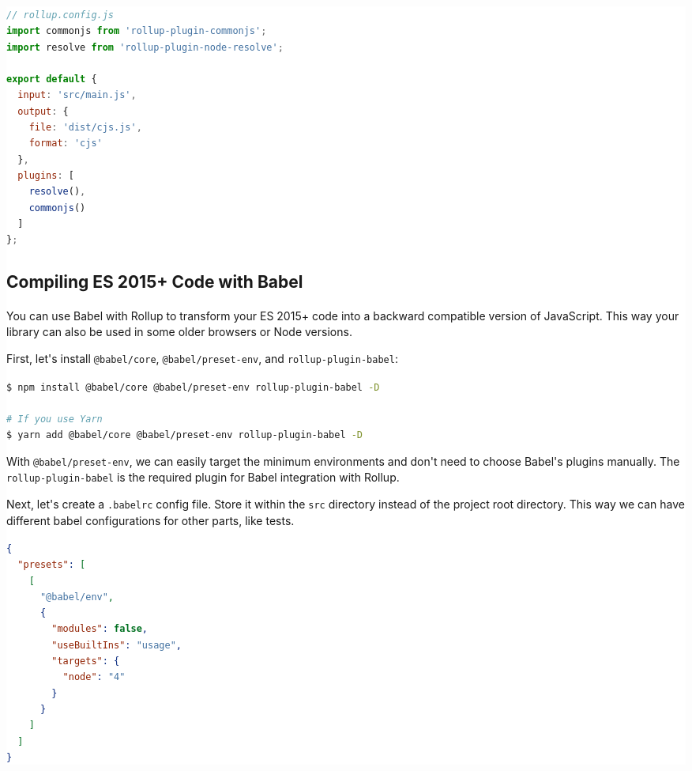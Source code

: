 ```js
// rollup.config.js
import commonjs from 'rollup-plugin-commonjs';
import resolve from 'rollup-plugin-node-resolve';

export default {
  input: 'src/main.js',
  output: {
    file: 'dist/cjs.js',
    format: 'cjs'
  },
  plugins: [
    resolve(),
    commonjs()
  ]
};
```

## Compiling ES 2015+ Code with Babel

You can use Babel with Rollup to transform your ES 2015+ code into a backward compatible version of JavaScript. This way your library can also be used in some older browsers or Node versions.

First, let's install `@babel/core`, `@babel/preset-env`, and `rollup-plugin-babel`:

```bash
$ npm install @babel/core @babel/preset-env rollup-plugin-babel -D

# If you use Yarn
$ yarn add @babel/core @babel/preset-env rollup-plugin-babel -D
```

With `@babel/preset-env`, we can easily target the minimum environments and don't need to choose Babel's plugins manually. The `rollup-plugin-babel` is the required plugin for Babel integration with Rollup.

Next, let's create a `.babelrc` config file. Store it within the `src` directory instead of the project root directory. This way we can have different babel configurations for other parts, like tests.

```json
{
  "presets": [
    [
      "@babel/env",
      {
        "modules": false,
        "useBuiltIns": "usage",
        "targets": {
          "node": "4"
        }
      }
    ]
  ]
}
```
